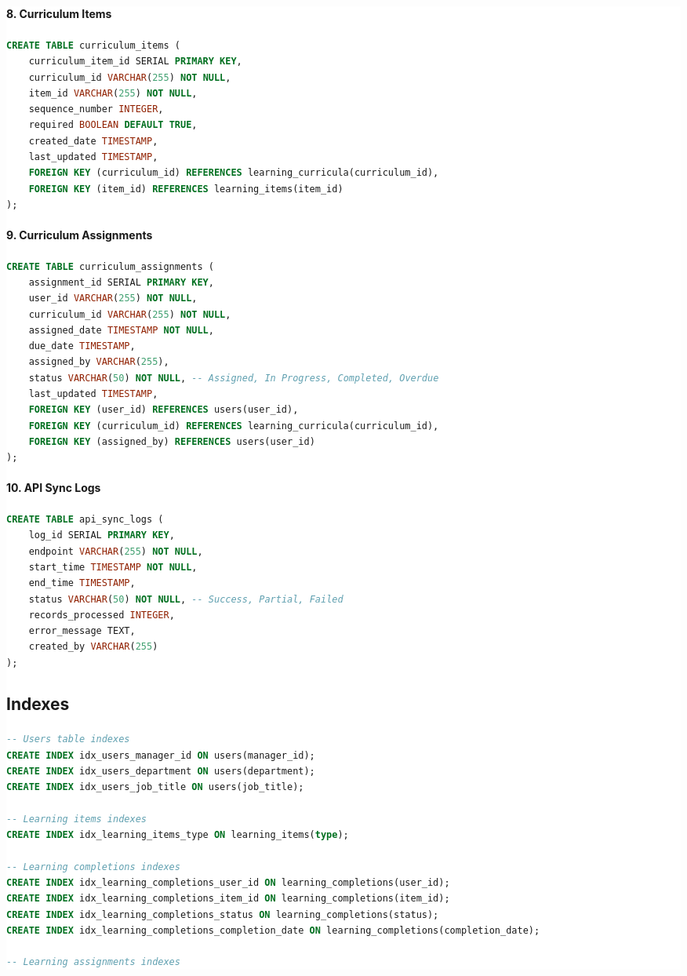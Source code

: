 #### 8. Curriculum Items
```sql
CREATE TABLE curriculum_items (
    curriculum_item_id SERIAL PRIMARY KEY,
    curriculum_id VARCHAR(255) NOT NULL,
    item_id VARCHAR(255) NOT NULL,
    sequence_number INTEGER,
    required BOOLEAN DEFAULT TRUE,
    created_date TIMESTAMP,
    last_updated TIMESTAMP,
    FOREIGN KEY (curriculum_id) REFERENCES learning_curricula(curriculum_id),
    FOREIGN KEY (item_id) REFERENCES learning_items(item_id)
);
```

#### 9. Curriculum Assignments
```sql
CREATE TABLE curriculum_assignments (
    assignment_id SERIAL PRIMARY KEY,
    user_id VARCHAR(255) NOT NULL,
    curriculum_id VARCHAR(255) NOT NULL,
    assigned_date TIMESTAMP NOT NULL,
    due_date TIMESTAMP,
    assigned_by VARCHAR(255),
    status VARCHAR(50) NOT NULL, -- Assigned, In Progress, Completed, Overdue
    last_updated TIMESTAMP,
    FOREIGN KEY (user_id) REFERENCES users(user_id),
    FOREIGN KEY (curriculum_id) REFERENCES learning_curricula(curriculum_id),
    FOREIGN KEY (assigned_by) REFERENCES users(user_id)
);
```

#### 10. API Sync Logs
```sql
CREATE TABLE api_sync_logs (
    log_id SERIAL PRIMARY KEY,
    endpoint VARCHAR(255) NOT NULL,
    start_time TIMESTAMP NOT NULL,
    end_time TIMESTAMP,
    status VARCHAR(50) NOT NULL, -- Success, Partial, Failed
    records_processed INTEGER,
    error_message TEXT,
    created_by VARCHAR(255)
);
```

## Indexes

```sql
-- Users table indexes
CREATE INDEX idx_users_manager_id ON users(manager_id);
CREATE INDEX idx_users_department ON users(department);
CREATE INDEX idx_users_job_title ON users(job_title);

-- Learning items indexes
CREATE INDEX idx_learning_items_type ON learning_items(type);

-- Learning completions indexes
CREATE INDEX idx_learning_completions_user_id ON learning_completions(user_id);
CREATE INDEX idx_learning_completions_item_id ON learning_completions(item_id);
CREATE INDEX idx_learning_completions_status ON learning_completions(status);
CREATE INDEX idx_learning_completions_completion_date ON learning_completions(completion_date);

-- Learning assignments indexes
```